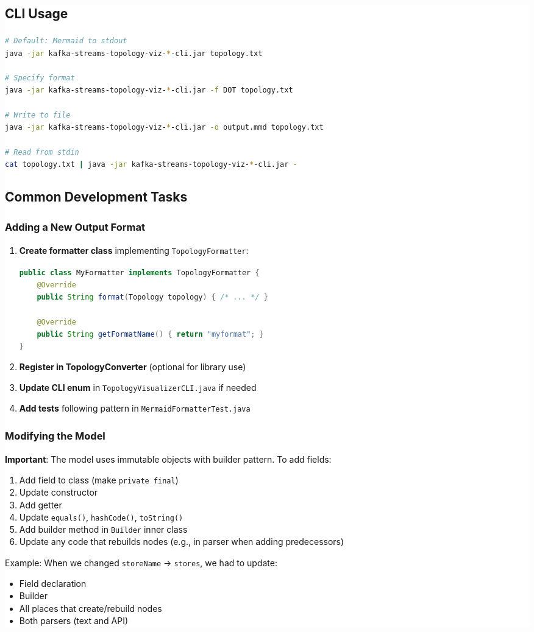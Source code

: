 ## CLI Usage

```bash
# Default: Mermaid to stdout
java -jar kafka-streams-topology-viz-*-cli.jar topology.txt

# Specify format
java -jar kafka-streams-topology-viz-*-cli.jar -f DOT topology.txt

# Write to file
java -jar kafka-streams-topology-viz-*-cli.jar -o output.mmd topology.txt

# Read from stdin
cat topology.txt | java -jar kafka-streams-topology-viz-*-cli.jar -
```

## Common Development Tasks

### Adding a New Output Format

1. **Create formatter class** implementing `TopologyFormatter`:
   ```java
   public class MyFormatter implements TopologyFormatter {
       @Override
       public String format(Topology topology) { /* ... */ }

       @Override
       public String getFormatName() { return "myformat"; }
   }
   ```

2. **Register in TopologyConverter** (optional for library use)

3. **Update CLI enum** in `TopologyVisualizerCLI.java` if needed

4. **Add tests** following pattern in `MermaidFormatterTest.java`

### Modifying the Model

**Important**: The model uses immutable objects with builder pattern. To add fields:

1. Add field to class (make `private final`)
2. Update constructor
3. Add getter
4. Update `equals()`, `hashCode()`, `toString()`
5. Add builder method in `Builder` inner class
6. Update any code that rebuilds nodes (e.g., in parser when adding predecessors)

Example: When we changed `storeName` → `stores`, we had to update:
- Field declaration
- Builder
- All places that create/rebuild nodes
- Both parsers (text and API)
